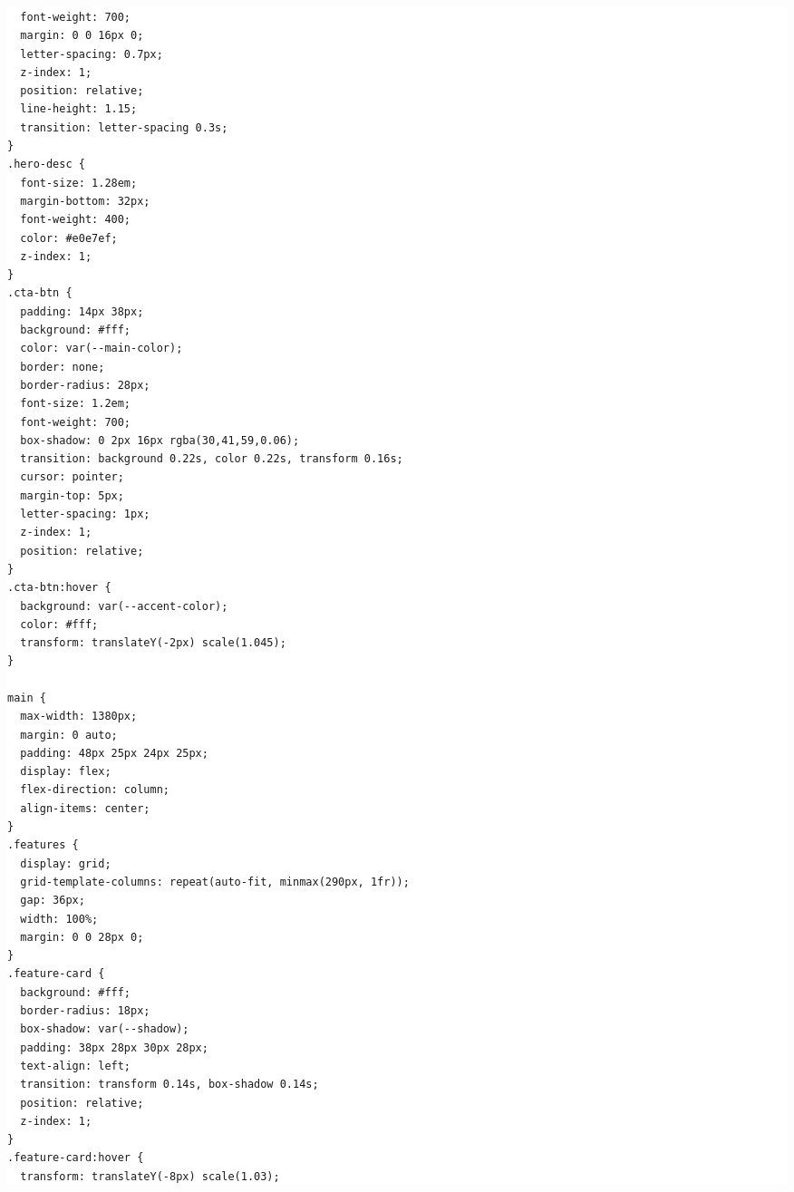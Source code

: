       font-weight: 700;
      margin: 0 0 16px 0;
      letter-spacing: 0.7px;
      z-index: 1;
      position: relative;
      line-height: 1.15;
      transition: letter-spacing 0.3s;
    }
    .hero-desc {
      font-size: 1.28em;
      margin-bottom: 32px;
      font-weight: 400;
      color: #e0e7ef;
      z-index: 1;
    }
    .cta-btn {
      padding: 14px 38px;
      background: #fff;
      color: var(--main-color);
      border: none;
      border-radius: 28px;
      font-size: 1.2em;
      font-weight: 700;
      box-shadow: 0 2px 16px rgba(30,41,59,0.06);
      transition: background 0.22s, color 0.22s, transform 0.16s;
      cursor: pointer;
      margin-top: 5px;
      letter-spacing: 1px;
      z-index: 1;
      position: relative;
    }
    .cta-btn:hover {
      background: var(--accent-color);
      color: #fff;
      transform: translateY(-2px) scale(1.045);
    }

    main {
      max-width: 1380px;
      margin: 0 auto;
      padding: 48px 25px 24px 25px;
      display: flex;
      flex-direction: column;
      align-items: center;
    }
    .features {
      display: grid;
      grid-template-columns: repeat(auto-fit, minmax(290px, 1fr));
      gap: 36px;
      width: 100%;
      margin: 0 0 28px 0;
    }
    .feature-card {
      background: #fff;
      border-radius: 18px;
      box-shadow: var(--shadow);
      padding: 38px 28px 30px 28px;
      text-align: left;
      transition: transform 0.14s, box-shadow 0.14s;
      position: relative;
      z-index: 1;
    }
    .feature-card:hover {
      transform: translateY(-8px) scale(1.03);